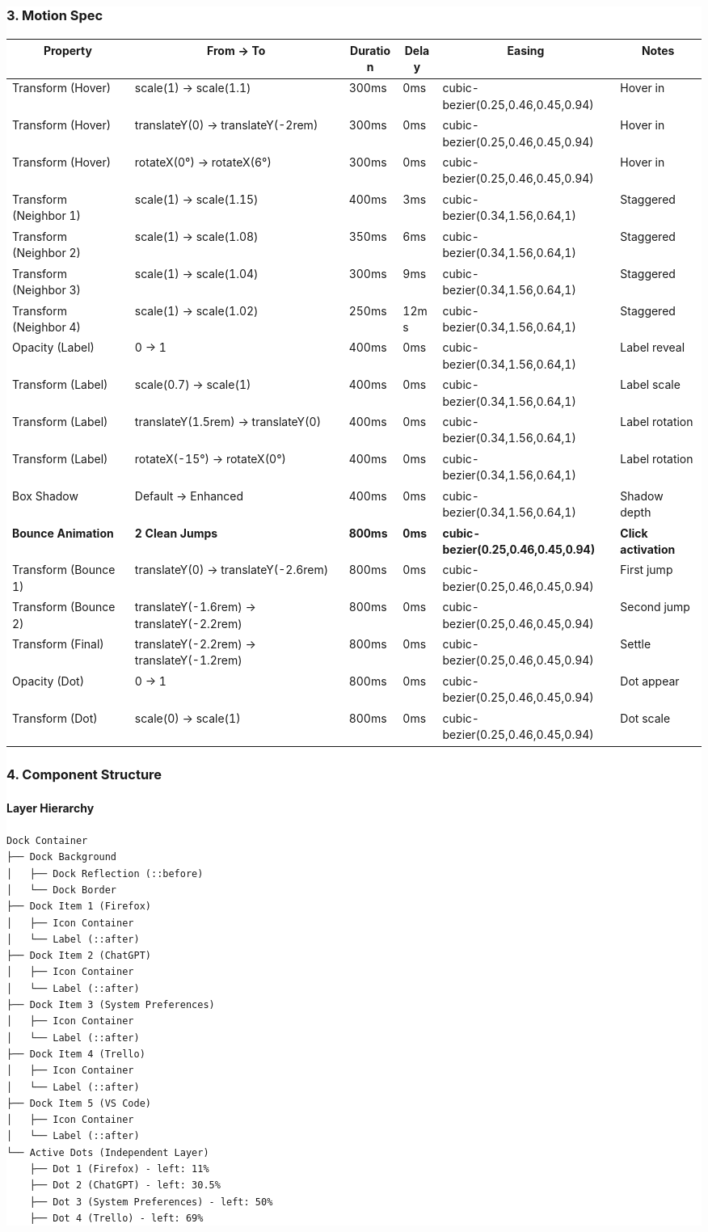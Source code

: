 ### 3. Motion Spec

| Property | From → To | Duration | Delay | Easing | Notes |
|----------|-----------|----------|-------|---------|-------|
| Transform (Hover) | scale(1) → scale(1.1) | 300ms | 0ms | cubic-bezier(0.25,0.46,0.45,0.94) | Hover in |
| Transform (Hover) | translateY(0) → translateY(-2rem) | 300ms | 0ms | cubic-bezier(0.25,0.46,0.45,0.94) | Hover in |
| Transform (Hover) | rotateX(0°) → rotateX(6°) | 300ms | 0ms | cubic-bezier(0.25,0.46,0.45,0.94) | Hover in |
| Transform (Neighbor 1) | scale(1) → scale(1.15) | 400ms | 3ms | cubic-bezier(0.34,1.56,0.64,1) | Staggered |
| Transform (Neighbor 2) | scale(1) → scale(1.08) | 350ms | 6ms | cubic-bezier(0.34,1.56,0.64,1) | Staggered |
| Transform (Neighbor 3) | scale(1) → scale(1.04) | 300ms | 9ms | cubic-bezier(0.34,1.56,0.64,1) | Staggered |
| Transform (Neighbor 4) | scale(1) → scale(1.02) | 250ms | 12ms | cubic-bezier(0.34,1.56,0.64,1) | Staggered |
| Opacity (Label) | 0 → 1 | 400ms | 0ms | cubic-bezier(0.34,1.56,0.64,1) | Label reveal |
| Transform (Label) | scale(0.7) → scale(1) | 400ms | 0ms | cubic-bezier(0.34,1.56,0.64,1) | Label scale |
| Transform (Label) | translateY(1.5rem) → translateY(0) | 400ms | 0ms | cubic-bezier(0.34,1.56,0.64,1) | Label rotation |
| Transform (Label) | rotateX(-15°) → rotateX(0°) | 400ms | 0ms | cubic-bezier(0.34,1.56,0.64,1) | Label rotation |
| Box Shadow | Default → Enhanced | 400ms | 0ms | cubic-bezier(0.34,1.56,0.64,1) | Shadow depth |
| **Bounce Animation** | **2 Clean Jumps** | **800ms** | **0ms** | **cubic-bezier(0.25,0.46,0.45,0.94)** | **Click activation** |
| Transform (Bounce 1) | translateY(0) → translateY(-2.6rem) | 800ms | 0ms | cubic-bezier(0.25,0.46,0.45,0.94) | First jump |
| Transform (Bounce 2) | translateY(-1.6rem) → translateY(-2.2rem) | 800ms | 0ms | cubic-bezier(0.25,0.46,0.45,0.94) | Second jump |
| Transform (Final) | translateY(-2.2rem) → translateY(-1.2rem) | 800ms | 0ms | cubic-bezier(0.25,0.46,0.45,0.94) | Settle |
| Opacity (Dot) | 0 → 1 | 800ms | 0ms | cubic-bezier(0.25,0.46,0.45,0.94) | Dot appear |
| Transform (Dot) | scale(0) → scale(1) | 800ms | 0ms | cubic-bezier(0.25,0.46,0.45,0.94) | Dot scale |

### 4. Component Structure

#### Layer Hierarchy
```
Dock Container
├── Dock Background
│   ├── Dock Reflection (::before)
│   └── Dock Border
├── Dock Item 1 (Firefox)
│   ├── Icon Container
│   └── Label (::after)
├── Dock Item 2 (ChatGPT)
│   ├── Icon Container
│   └── Label (::after)
├── Dock Item 3 (System Preferences)
│   ├── Icon Container
│   └── Label (::after)
├── Dock Item 4 (Trello)
│   ├── Icon Container
│   └── Label (::after)
├── Dock Item 5 (VS Code)
│   ├── Icon Container
│   └── Label (::after)
└── Active Dots (Independent Layer)
    ├── Dot 1 (Firefox) - left: 11%
    ├── Dot 2 (ChatGPT) - left: 30.5%
    ├── Dot 3 (System Preferences) - left: 50%
    ├── Dot 4 (Trello) - left: 69%
```